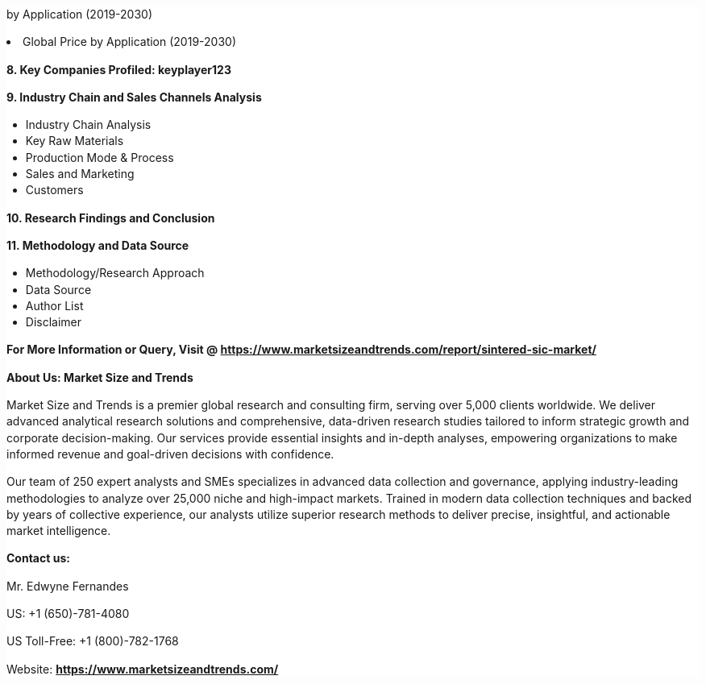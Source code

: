 by Application (2019-2030)</li><li>Global Price by Application (2019-2030)</li></ul><p><strong>8. Key Companies Profiled: keyplayer123</strong></p><p><strong>9. Industry Chain and Sales Channels Analysis</strong></p><ul><li>Industry Chain Analysis</li><li>Key Raw Materials</li><li>Production Mode &amp; Process</li><li>Sales and Marketing</li><li>Customers</li></ul><p><strong>10. Research Findings and Conclusion</strong></p><p><strong>11. Methodology and Data Source</strong></p><ul><li>Methodology/Research Approach</li><li>Data Source</li><li>Author List</li><li>Disclaimer</li></ul></p><p><strong>For More Information or Query, Visit @ <a href="https://www.marketsizeandtrends.com/report/sintered-sic-market/">https://www.marketsizeandtrends.com/report/sintered-sic-market/</a></strong></p><p><strong>About Us: Market Size and Trends</strong></p><p>Market Size and Trends is a premier global research and consulting firm, serving over 5,000 clients worldwide. We deliver advanced analytical research solutions and comprehensive, data-driven research studies tailored to inform strategic growth and corporate decision-making. Our services provide essential insights and in-depth analyses, empowering organizations to make informed revenue and goal-driven decisions with confidence.</p><p>Our team of 250 expert analysts and SMEs specializes in advanced data collection and governance, applying industry-leading methodologies to analyze over 25,000 niche and high-impact markets. Trained in modern data collection techniques and backed by years of collective experience, our analysts utilize superior research methods to deliver precise, insightful, and actionable market intelligence.</p><p><strong>Contact us:</strong></p><p>Mr. Edwyne Fernandes</p><p>US: +1 (650)-781-4080</p><p>US Toll-Free: +1 (800)-782-1768</p><p>Website: <strong><a href="https://www.marketsizeandtrends.com/">https://www.marketsizeandtrends.com/</a></strong></p>
